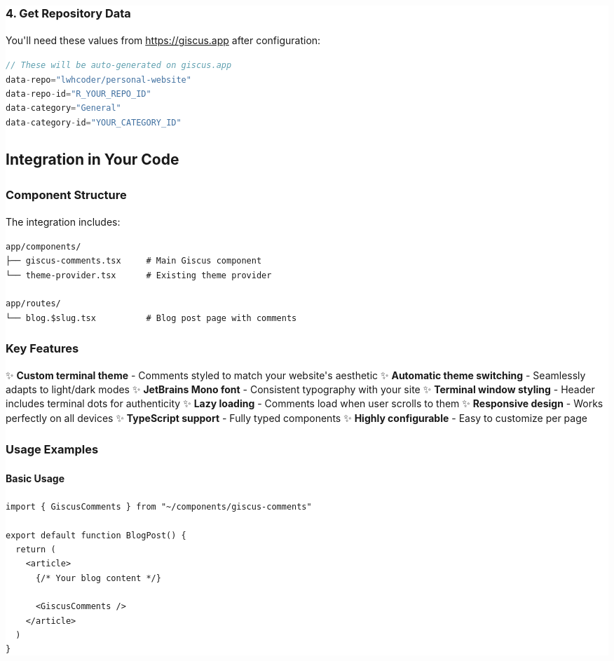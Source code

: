 ### 4. Get Repository Data

You'll need these values from https://giscus.app after configuration:

```javascript
// These will be auto-generated on giscus.app
data-repo="lwhcoder/personal-website"
data-repo-id="R_YOUR_REPO_ID" 
data-category="General"
data-category-id="YOUR_CATEGORY_ID"
```

## Integration in Your Code

### Component Structure

The integration includes:

```
app/components/
├── giscus-comments.tsx     # Main Giscus component
└── theme-provider.tsx      # Existing theme provider

app/routes/
└── blog.$slug.tsx          # Blog post page with comments
```

### Key Features

✨ **Custom terminal theme** - Comments styled to match your website's aesthetic
✨ **Automatic theme switching** - Seamlessly adapts to light/dark modes
✨ **JetBrains Mono font** - Consistent typography with your site
✨ **Terminal window styling** - Header includes terminal dots for authenticity
✨ **Lazy loading** - Comments load when user scrolls to them
✨ **Responsive design** - Works perfectly on all devices
✨ **TypeScript support** - Fully typed components
✨ **Highly configurable** - Easy to customize per page

### Usage Examples

#### Basic Usage
```tsx
import { GiscusComments } from "~/components/giscus-comments"

export default function BlogPost() {
  return (
    <article>
      {/* Your blog content */}
      
      <GiscusComments />
    </article>
  )
}
```
